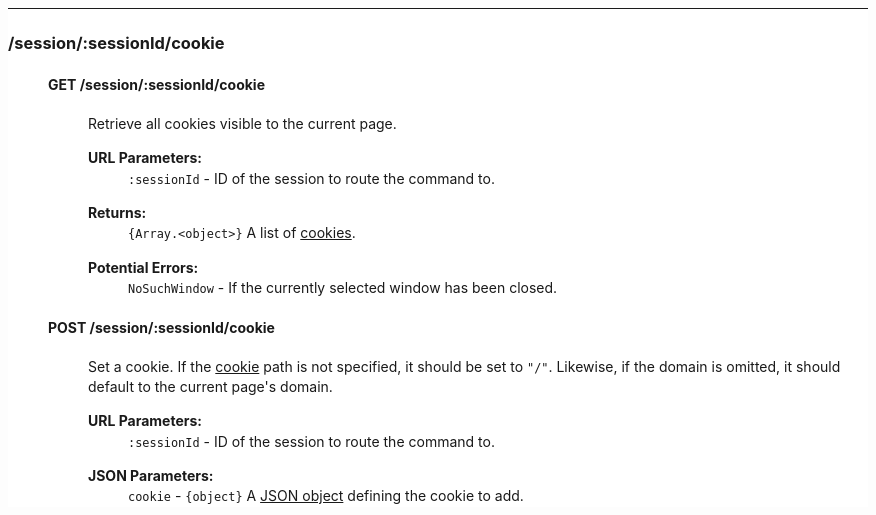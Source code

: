 
---


### /session/:sessionId/cookie ###

<dl>
<dd>
<h4>GET /session/:sessionId/cookie</h4>
</dd>
<dd>
<dl>
<dd>Retrieve all cookies visible to the current page.</dd>
<dd>
<dl>
<dt><b>URL Parameters:</b></dt>
<dd><code>:sessionId</code> - ID of the session to route the command to.</dd>
</dl>
</dd>
<dd>
<dl>
<dt><b>Returns:</b></dt>
<dd><code>{Array.&lt;object&gt;}</code> A list of <a href='#Cookie_JSON_Object.md'>cookies</a>.</dd>
</dl>
</dd>
<dd>
<dl>
<dt><b>Potential Errors:</b></dt>
<dd><code>NoSuchWindow</code> - If the currently selected window has been closed.</dd>
</dl>
</dd>
</dl>
</dd>
</dl>

<dl>
<dd>
<h4>POST /session/:sessionId/cookie</h4>
</dd>
<dd>
<dl>
<dd>Set a cookie. If the <a href='#Cookie_JSON_Object.md'>cookie</a> path is not specified, it should be set to <code>"/"</code>. Likewise, if the domain is omitted, it should default to the current page's domain.</dd>
<dd>
<dl>
<dt><b>URL Parameters:</b></dt>
<dd><code>:sessionId</code> - ID of the session to route the command to.</dd>
</dl>
</dd>
<dd>
<dl>
<dt><b>JSON Parameters:</b></dt>
<dd><code>cookie</code> - <code>{object}</code> A <a href='#Cookie_JSON_Object.md'>JSON object</a> defining the cookie to add.</dd>
</dl>
</dd>
</dl>
</dd>
</dl>
